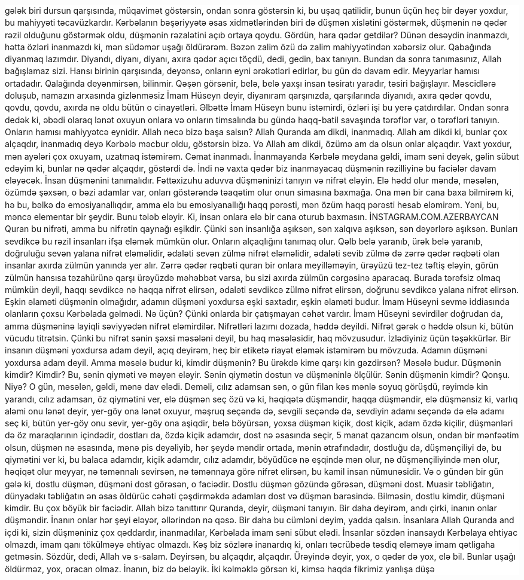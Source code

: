 gələk biri dursun qarşısında, müqavimət göstərsin, ondan sonra göstərsin ki, bu uşaq qatilidir, bunun üçün heç bir dəyər yoxdur, bu mahiyyəti təcavüzkardır. Kərbəlanın bəşəriyyətə əsas xidmətlərindən biri də düşmən xislətini göstərmək, düşmənin nə qədər rəzil olduğunu göstərmək oldu, düşmənin rəzalətini açıb ortaya qoydu. Gördün, hara qədər getdilər? Dünən desəydin inanmazdı, hətta özləri inanmazdı ki, mən südəmər uşağı öldürərəm. Bəzən zalim özü də zalim mahiyyətindən xəbərsiz olur. Qabağında diyanmaq lazımdır. Diyandı, diyanı, diyanı, axıra qədər açıcı töçdü, dedi, gedin, bax tanıyın. Bundan da sonra tanımasınız, Allah bağışlamaz sizi. Hansı birinin qarşısında, deyənsə, onların eyni ərəkətləri edirlər, bu gün də davam edir. Meyyarlar hamısı ortadadır. Qalağında deyənmirsən, bilinmir. Qəşən görsənir, belə, belə yaxşı insan təsiratı yaradır, təsiri bağışlayır. Məscidlərə doluşub, namazın arxasında gizlənməsiz İmam Hüseyn deyir, diyanıram qarşınızda, qarşılarında diyanıdı, axıra qədər qovdu, qovdu, qovdu, axırda nə oldu bütün o cinayətləri. Əlbəttə İmam Hüseyn bunu istəmirdi, özləri işi bu yerə çatdırdılar. Ondan sonra dedək ki, əbədi olaraq lənət oxuyun onlara və onların timsalında bu gündə haqq-batil savaşında tərəflər var, o tərəfləri tanıyın. Onların hamısı mahiyyətcə eynidir. Allah necə bizə başa salsın? Allah Quranda am dikdi, inanmadıq. Allah am dikdi ki, bunlar çox alçaqdır, inanmadıq deyə Kərbələ məcbur oldu, göstərsin bizə. Və Allah am dikdi, özümə am da olsun onlar alçaqdır. Vaxt yoxdur, mən ayələri çox oxuyam, uzatmaq istəmirəm. Cəmat inanmadı. İnanmayanda Kərbələ meydana gəldi, imam səni deyək, gəlin sübut edəyim ki, bunlar nə qədər alçaqdır, göstərdi də. İndi nə vaxta qədər biz inanmayacaq düşmənin rəzilliyinə bu faciələr davam eləyəcək. İnsan düşmənini tanımalıdır. Fəttəxizuhu aduvva düşməninizi tanıyın və nifrət eləyin. Elə hədd olur məndə, məsələn, özümdə şəxsən, o bəzi adamlar var, onları göstərəndə təaqətim olur onun simasına baxmağa. Ona mən bir cana baxa bilmirəm ki, hə bu, bəlkə də emosiyanallıqdır, amma elə bu emosiyanallığı haqq pərəsti, mən özüm haqq pərəsti hesab eləmirəm. Yəni, bu, məncə elementar bir şeydir. Bunu tələb eləyir. Ki, insan onlara elə bir cana oturub baxmasın. İNSTAGRAM.COM.AZERBAYCAN Quran bu nifrəti, amma bu nifrətin qaynağı eşikdir. Çünki sən insanlığa aşıksən, sən xalqıva aşıksən, sən dəyərlərə aşıksən. Bunları sevdikcə bu rəzil insanları ifşa eləmək mümkün olur. Onların alçaqlığını tanımaq olur. Qəlb belə yaranıb, ürək belə yaranıb, doğruluğu sevən yalana nifrət eləməlidir, ədaləti sevən zülmə nifrət eləməlidir, ədaləti sevib zülmə də zərrə qədər rəqbəti olan insanlar axırda zülmün yanında yer alır. Zərrə qədər rəqbəti quran bir onlara meyilləməyin, ürəyüzü tez-tez təftiş eləyin, görün zülmün hansısa təzahürünə qarşı ürəyüzdə məhəbbət varsa, bu sizi axırda zülmün cərgəsinə aparacaq. Burada tərəfsiz olmaq mümkün deyil, haqqı sevdikcə nə haqqa nifrət elirsən, ədaləti sevdikcə zülmə nifrət elirsən, doğrunu sevdikcə yalana nifrət elirsən. Eşkin əlaməti düşmənin olmağıdır, adamın düşməni yoxdursa eşki saxtadır, eşkin əlaməti budur. İmam Hüseyni sevmə iddiasında olanların çoxsu Kərbəlada gəlmədi. Nə üçün? Çünki onlarda bir çatışmayan cəhət vardır. İmam Hüseyni sevirdilər doğrudan da, amma düşməninə layiqli səviyyədən nifrət eləmirdilər. Nifrətləri lazımı dozada, həddə deyildi. Nifrət gərək o həddə olsun ki, bütün vücudu titrətsin. Çünki bu nifrət sənin şəxsi məsələni deyil, bu haq məsələsidir, haq mövzusudur. İzlədiyiniz üçün təşəkkürlər. Bir insanın düşməni yoxdursa adam deyil, açıq deyirəm, heç bir etiketə riayət eləmək istəmirəm bu mövzuda. Adamın düşməni yoxdursa adam deyil. Amma məsələ budur ki, kimdir düşmənin? Bu ürəkdə kime qarşı kin gəzdirsən? Məsələ budur. Düşmənin kimdir? Kimdir? Bu, sənin qiyməti və məyən eləyir. Sənin qiymətin dostun və düşməninlə ölçülür. Sənin düşmənin kimdir? Qonşu. Niyə? O gün, məsələn, gəldi, mənə dav elədi. Deməli, cılız adamsan sən, o gün filan kəs mənlə soyuq görüşdü, rəyimdə kin yarandı, cılız adamsan, öz qiymətini ver, elə düşmən seç özü və ki, həqiqətə düşməndir, haqqa düşməndir, elə düşmənsiz ki, varlıq aləmi onu lənət deyir, yer-göy ona lənət oxuyur, məşruq seçəndə də, sevgili seçəndə də, sevdiyin adamı seçəndə də elə adamı seç ki, bütün yer-göy onu sevir, yer-göy ona aşiqdir, belə böyürsən, yoxsa düşmən kiçik, dost kiçik, adam özdə kiçilir, düşmənləri də öz maraqlarının içindədir, dostları da, özdə kiçik adamdır, dost nə əsasında seçir, 5 manat qazancım olsun, ondan bir mənfəətim olsun, düşmən nə əsasında, mənə pis deyəliyib, hər şeydə məndir ortada, mənin ətrafındadır, dostluğu da, düşmənçiliyi də, bu qiymətini ver ki, bu balaca adamdır, kiçik adamdır, cılız adamdır, böyüdücə nə eşqində mən olur, nə düşmənçiliyində mən olur, həqiqət olur meyyar, nə təmənnalı sevirsən, nə təmənnaya görə nifrət elirsən, bu kamil insan nümunəsidir. Və o gündən bir gün gələ ki, dostlu düşmən, düşməni dost görəsən, o faciədir. Dostlu düşmən gözündə görəsən, düşməni dost. Muasir təbliğatın, dünyadakı təbliğatın ən əsas öldürüc cəhəti çəşdirməkdə adamları dost və düşmən barəsində. Bilməsin, dostlu kimdir, düşməni kimdir. Bu çox böyük bir faciədir. Allah bizə tanıttırır Quranda, deyir, düşməni tanıyın. Bir daha deyirəm, andı çirki, inanın onlar düşməndir. İnanın onlar hər şeyi eləyər, əllərindən nə qəsə. Bir daha bu cümləni deyim, yadda qalsın. İnsanlara Allah Quranda and içdi ki, sizin düşməniniz çox qəddardır, inanmadılar, Kərbəlada imam səni sübut elədi. İnsanlar sözdən inansaydı Kərbəlaya ehtiyac olmazdı, imam qanı tökülməyə ehtiyac olmazdı. Kəş biz sözlərə inanardıq ki, onları təcrübədə təsdiq eləməyə imam qətligaha getməsin. Sözdür, dedi, Allah və s-salam. Deyirsən, bu alçaqdır, alçaqdır. Ürəyində deyir, yox, o qədər də yox, elə bil. Bunlar uşağı öldürməz, yox, oracan olmaz. İnanın, biz də beləyik. İki kəlməklə görsən ki, kimsə haqda fikrimiz yanlışa düşə